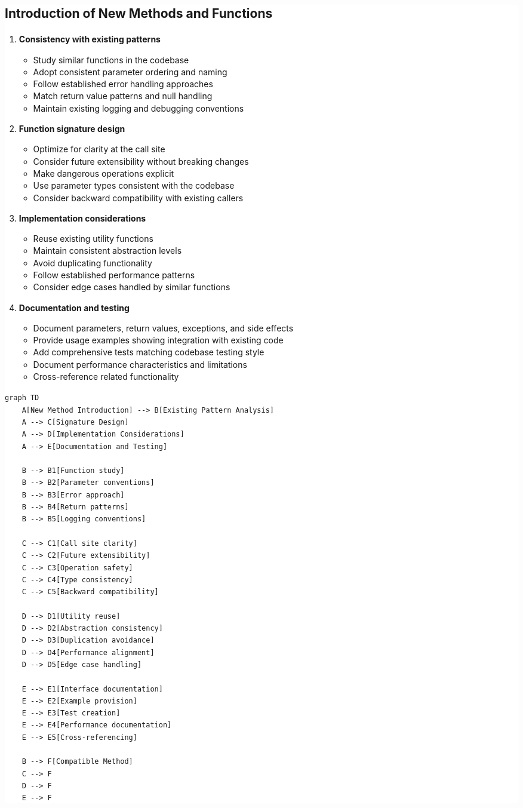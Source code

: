 ## Introduction of New Methods and Functions
1. **Consistency with existing patterns**
   - Study similar functions in the codebase
   - Adopt consistent parameter ordering and naming
   - Follow established error handling approaches
   - Match return value patterns and null handling
   - Maintain existing logging and debugging conventions

2. **Function signature design**
   - Optimize for clarity at the call site
   - Consider future extensibility without breaking changes
   - Make dangerous operations explicit
   - Use parameter types consistent with the codebase
   - Consider backward compatibility with existing callers

3. **Implementation considerations**
   - Reuse existing utility functions
   - Maintain consistent abstraction levels
   - Avoid duplicating functionality
   - Follow established performance patterns
   - Consider edge cases handled by similar functions

4. **Documentation and testing**
   - Document parameters, return values, exceptions, and side effects
   - Provide usage examples showing integration with existing code
   - Add comprehensive tests matching codebase testing style
   - Document performance characteristics and limitations
   - Cross-reference related functionality

```mermaid
graph TD
    A[New Method Introduction] --> B[Existing Pattern Analysis]
    A --> C[Signature Design]
    A --> D[Implementation Considerations]
    A --> E[Documentation and Testing]
    
    B --> B1[Function study]
    B --> B2[Parameter conventions]
    B --> B3[Error approach]
    B --> B4[Return patterns]
    B --> B5[Logging conventions]
    
    C --> C1[Call site clarity]
    C --> C2[Future extensibility]
    C --> C3[Operation safety]
    C --> C4[Type consistency]
    C --> C5[Backward compatibility]
    
    D --> D1[Utility reuse]
    D --> D2[Abstraction consistency]
    D --> D3[Duplication avoidance]
    D --> D4[Performance alignment]
    D --> D5[Edge case handling]
    
    E --> E1[Interface documentation]
    E --> E2[Example provision]
    E --> E3[Test creation]
    E --> E4[Performance documentation]
    E --> E5[Cross-referencing]
    
    B --> F[Compatible Method]
    C --> F
    D --> F
    E --> F
```